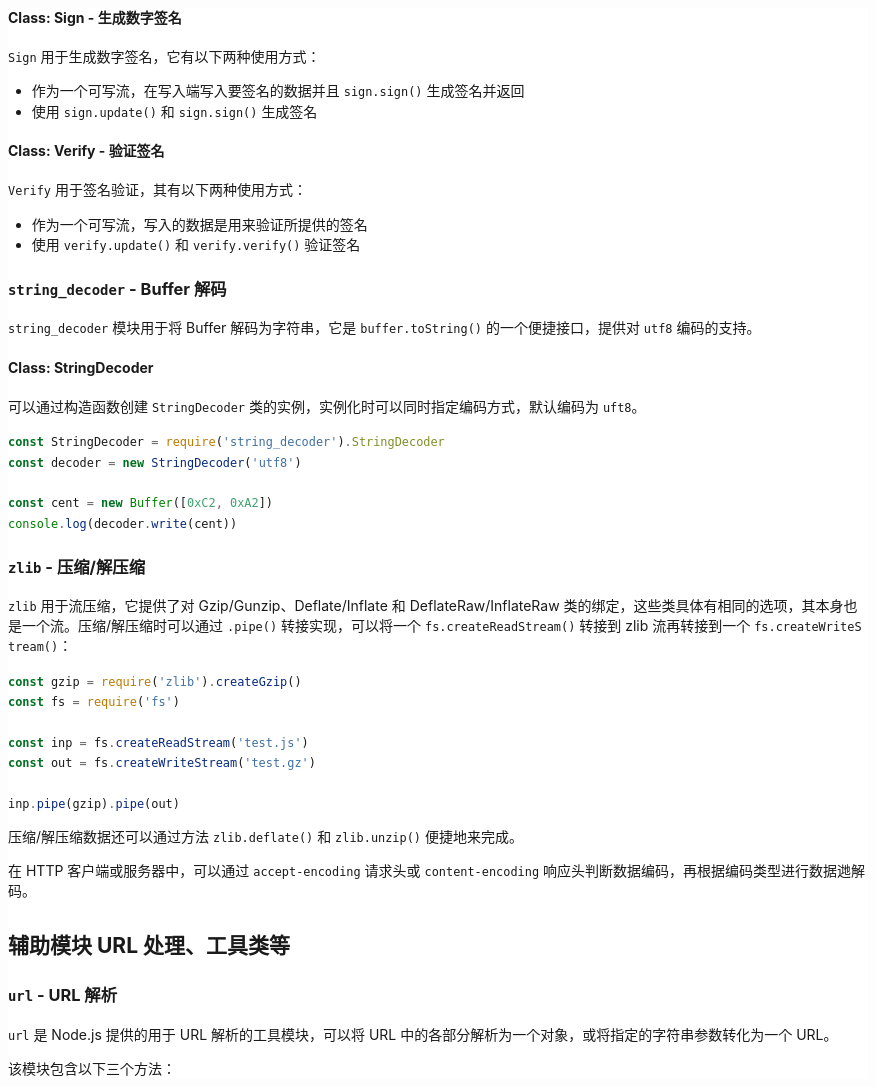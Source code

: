 #### Class: Sign - 生成数字签名

`Sign` 用于生成数字签名，它有以下两种使用方式：

- 作为一个可写流，在写入端写入要签名的数据并且 `sign.sign()` 生成签名并返回
- 使用 `sign.update()` 和 `sign.sign()` 生成签名

#### Class: Verify - 验证签名

`Verify` 用于签名验证，其有以下两种使用方式：

- 作为一个可写流，写入的数据是用来验证所提供的签名
- 使用 `verify.update()` 和 `verify.verify()` 验证签名

### `string_decoder` - Buffer 解码

`string_decoder` 模块用于将 Buffer 解码为字符串，它是 `buffer.toString()` 的一个便捷接口，提供对 `utf8` 编码的支持。

#### Class: StringDecoder

可以通过构造函数创建 `StringDecoder` 类的实例，实例化时可以同时指定编码方式，默认编码为 `uft8`。

```javascript
const StringDecoder = require('string_decoder').StringDecoder
const decoder = new StringDecoder('utf8')

const cent = new Buffer([0xC2, 0xA2])
console.log(decoder.write(cent))
```

### `zlib` - 压缩/解压缩

`zlib` 用于流压缩，它提供了对 Gzip/Gunzip、Deflate/Inflate 和 DeflateRaw/InflateRaw 类的绑定，这些类具体有相同的选项，其本身也是一个流。压缩/解压缩时可以通过 `.pipe()` 转接实现，可以将一个 `fs.createReadStream()` 转接到 zlib 流再转接到一个 `fs.createWriteStream()`：

```javascript
const gzip = require('zlib').createGzip()
const fs = require('fs')

const inp = fs.createReadStream('test.js')
const out = fs.createWriteStream('test.gz')

inp.pipe(gzip).pipe(out)
```

压缩/解压缩数据还可以通过方法 `zlib.deflate()` 和 `zlib.unzip()` 便捷地来完成。

在 HTTP 客户端或服务器中，可以通过 `accept-encoding` 请求头或 `content-encoding` 响应头判断数据编码，再根据编码类型进行数据逇解码。

## 辅助模块 URL 处理、工具类等

### `url` - URL 解析

`url` 是 Node.js 提供的用于 URL 解析的工具模块，可以将 URL 中的各部分解析为一个对象，或将指定的字符串参数转化为一个 URL。

该模块包含以下三个方法：
